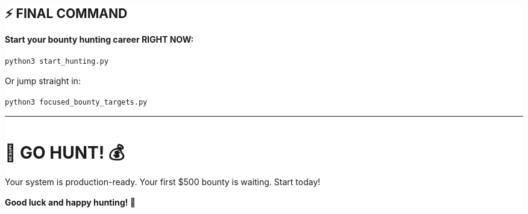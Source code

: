 ## ⚡ FINAL COMMAND

**Start your bounty hunting career RIGHT NOW:**

```bash
python3 start_hunting.py
```

Or jump straight in:

```bash
python3 focused_bounty_targets.py
```

---

# 🎯 GO HUNT! 💰

Your system is production-ready.
Your first $500 bounty is waiting.
Start today!

**Good luck and happy hunting! 🦾**
